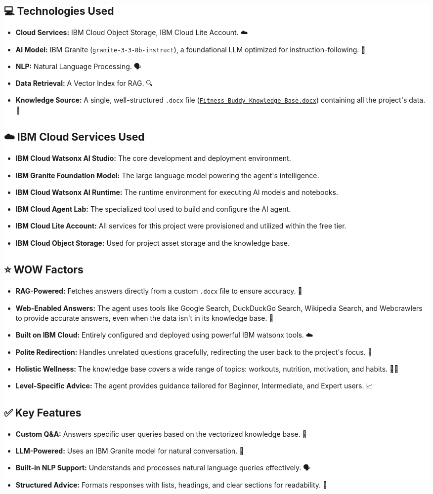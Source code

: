 ## 💻 Technologies Used

* **Cloud Services:** IBM Cloud Object Storage, IBM Cloud Lite Account. ☁️

* **AI Model:** IBM Granite (`granite-3-3-8b-instruct`), a foundational LLM optimized for instruction-following. 🤖

* **NLP:** Natural Language Processing. 🗣️

* **Data Retrieval:** A Vector Index for RAG. 🔍

* **Knowledge Source:** A single, well-structured `.docx` file ([`Fitness_Buddy_Knowledge_Base.docx`](Fitness_Buddy_Knowledge_Base.docx)) containing all the project's data. 📂

## ☁️ IBM Cloud Services Used

* **IBM Cloud Watsonx AI Studio:** The core development and deployment environment.

* **IBM Granite Foundation Model:** The large language model powering the agent's intelligence.

* **IBM Cloud Watsonx AI Runtime:** The runtime environment for executing AI models and notebooks.

* **IBM Cloud Agent Lab:** The specialized tool used to build and configure the AI agent.

* **IBM Cloud Lite Account:** All services for this project were provisioned and utilized within the free tier.

* **IBM Cloud Object Storage:** Used for project asset storage and the knowledge base.

## ⭐ WOW Factors

* **RAG-Powered:** Fetches answers directly from a custom `.docx` file to ensure accuracy. 🎯

* **Web-Enabled Answers:** The agent uses tools like Google Search, DuckDuckGo Search, Wikipedia Search, and Webcrawlers to provide accurate answers, even when the data isn't in its knowledge base. 🧠

* **Built on IBM Cloud:** Entirely configured and deployed using powerful IBM watsonx tools. ☁️

* **Polite Redirection:** Handles unrelated questions gracefully, redirecting the user back to the project's focus. 🤗

* **Holistic Wellness:** The knowledge base covers a wide range of topics: workouts, nutrition, motivation, and habits. 🧘‍♀️

* **Level-Specific Advice:** The agent provides guidance tailored for Beginner, Intermediate, and Expert users. 📈

## ✅ Key Features

* **Custom Q&A:** Answers specific user queries based on the vectorized knowledge base. 💬

* **LLM-Powered:** Uses an IBM Granite model for natural conversation. 🧠

* **Built-in NLP Support:** Understands and processes natural language queries effectively. 🗣️

* **Structured Advice:** Formats responses with lists, headings, and clear sections for readability. 📖
